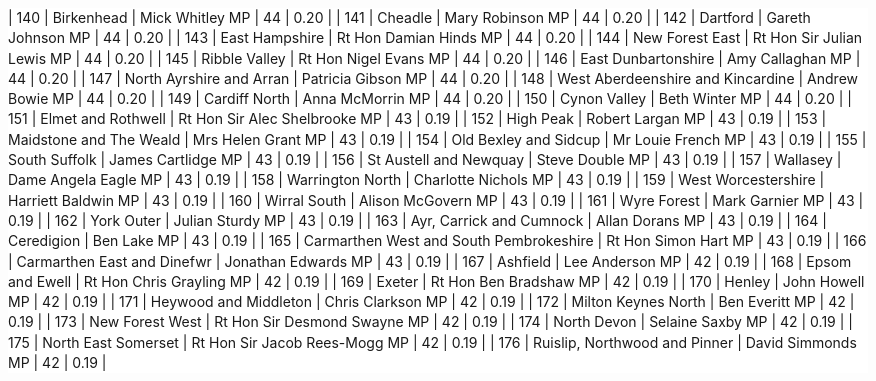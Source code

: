 | 140 | Birkenhead | Mick Whitley MP | 44 | 0.20 |
| 141 | Cheadle | Mary Robinson MP | 44 | 0.20 |
| 142 | Dartford | Gareth Johnson MP | 44 | 0.20 |
| 143 | East Hampshire | Rt Hon Damian Hinds MP | 44 | 0.20 |
| 144 | New Forest East | Rt Hon Sir Julian Lewis MP | 44 | 0.20 |
| 145 | Ribble Valley | Rt Hon Nigel Evans MP | 44 | 0.20 |
| 146 | East Dunbartonshire | Amy Callaghan MP | 44 | 0.20 |
| 147 | North Ayrshire and Arran | Patricia Gibson MP | 44 | 0.20 |
| 148 | West Aberdeenshire and Kincardine | Andrew Bowie MP | 44 | 0.20 |
| 149 | Cardiff North | Anna McMorrin MP | 44 | 0.20 |
| 150 | Cynon Valley | Beth Winter MP | 44 | 0.20 |
| 151 | Elmet and Rothwell | Rt Hon Sir Alec Shelbrooke MP | 43 | 0.19 |
| 152 | High Peak | Robert Largan MP | 43 | 0.19 |
| 153 | Maidstone and The Weald | Mrs Helen Grant MP | 43 | 0.19 |
| 154 | Old Bexley and Sidcup | Mr Louie French MP | 43 | 0.19 |
| 155 | South Suffolk | James Cartlidge MP | 43 | 0.19 |
| 156 | St Austell and Newquay | Steve Double MP | 43 | 0.19 |
| 157 | Wallasey | Dame Angela Eagle MP | 43 | 0.19 |
| 158 | Warrington North | Charlotte Nichols MP | 43 | 0.19 |
| 159 | West Worcestershire | Harriett Baldwin MP | 43 | 0.19 |
| 160 | Wirral South | Alison McGovern MP | 43 | 0.19 |
| 161 | Wyre Forest | Mark Garnier MP | 43 | 0.19 |
| 162 | York Outer | Julian Sturdy MP | 43 | 0.19 |
| 163 | Ayr, Carrick and Cumnock | Allan Dorans MP | 43 | 0.19 |
| 164 | Ceredigion | Ben Lake MP | 43 | 0.19 |
| 165 | Carmarthen West and South Pembrokeshire | Rt Hon Simon Hart MP | 43 | 0.19 |
| 166 | Carmarthen East and Dinefwr | Jonathan Edwards MP | 43 | 0.19 |
| 167 | Ashfield | Lee Anderson MP | 42 | 0.19 |
| 168 | Epsom and Ewell | Rt Hon Chris Grayling MP | 42 | 0.19 |
| 169 | Exeter | Rt Hon Ben Bradshaw MP | 42 | 0.19 |
| 170 | Henley | John Howell MP | 42 | 0.19 |
| 171 | Heywood and Middleton | Chris Clarkson MP | 42 | 0.19 |
| 172 | Milton Keynes North | Ben Everitt MP | 42 | 0.19 |
| 173 | New Forest West | Rt Hon Sir Desmond Swayne MP | 42 | 0.19 |
| 174 | North Devon | Selaine Saxby MP | 42 | 0.19 |
| 175 | North East Somerset | Rt Hon Sir Jacob Rees-Mogg MP | 42 | 0.19 |
| 176 | Ruislip, Northwood and Pinner | David Simmonds MP | 42 | 0.19 |